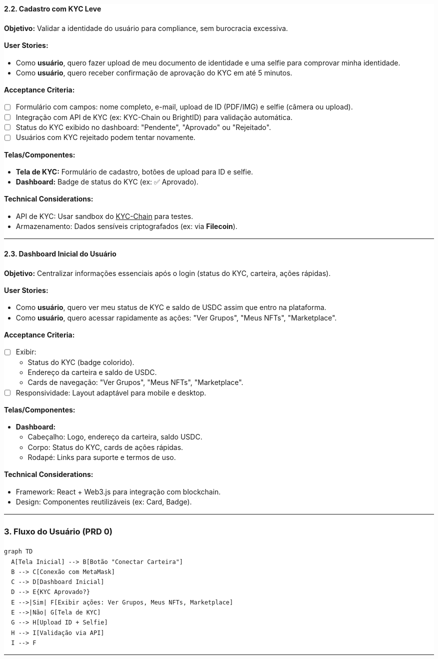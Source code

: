 
#### **2.2. Cadastro com KYC Leve**  
**Objetivo:** Validar a identidade do usuário para compliance, sem burocracia excessiva.  

**User Stories:**  
- Como **usuário**, quero fazer upload de meu documento de identidade e uma selfie para comprovar minha identidade.  
- Como **usuário**, quero receber confirmação de aprovação do KYC em até 5 minutos.  

**Acceptance Criteria:**  
- [ ] Formulário com campos: nome completo, e-mail, upload de ID (PDF/IMG) e selfie (câmera ou upload).  
- [ ] Integração com API de KYC (ex: KYC-Chain ou BrightID) para validação automática.  
- [ ] Status do KYC exibido no dashboard: "Pendente", "Aprovado" ou "Rejeitado".  
- [ ] Usuários com KYC rejeitado podem tentar novamente.  

**Telas/Componentes:**  
- **Tela de KYC:** Formulário de cadastro, botões de upload para ID e selfie.  
- **Dashboard:** Badge de status do KYC (ex: ✅ Aprovado).  

**Technical Considerations:**  
- API de KYC: Usar sandbox do [KYC-Chain](https://kyc-chain.com/) para testes.  
- Armazenamento: Dados sensíveis criptografados (ex: via **Filecoin**).  

---

#### **2.3. Dashboard Inicial do Usuário**  
**Objetivo:** Centralizar informações essenciais após o login (status do KYC, carteira, ações rápidas).  

**User Stories:**  
- Como **usuário**, quero ver meu status de KYC e saldo de USDC assim que entro na plataforma.  
- Como **usuário**, quero acessar rapidamente as ações: "Ver Grupos", "Meus NFTs", "Marketplace".  

**Acceptance Criteria:**  
- [ ] Exibir:  
  - Status do KYC (badge colorido).  
  - Endereço da carteira e saldo de USDC.  
  - Cards de navegação: "Ver Grupos", "Meus NFTs", "Marketplace".  
- [ ] Responsividade: Layout adaptável para mobile e desktop.  

**Telas/Componentes:**  
- **Dashboard:**  
  - Cabeçalho: Logo, endereço da carteira, saldo USDC.  
  - Corpo: Status do KYC, cards de ações rápidas.  
  - Rodapé: Links para suporte e termos de uso.  

**Technical Considerations:**  
- Framework: React + Web3.js para integração com blockchain.  
- Design: Componentes reutilizáveis (ex: Card, Badge).  

---

### **3. Fluxo do Usuário (PRD 0)**  
```mermaid
graph TD
  A[Tela Inicial] --> B[Botão "Conectar Carteira"]
  B --> C[Conexão com MetaMask]
  C --> D[Dashboard Inicial]
  D --> E{KYC Aprovado?}
  E -->|Sim| F[Exibir ações: Ver Grupos, Meus NFTs, Marketplace]
  E -->|Não| G[Tela de KYC]
  G --> H[Upload ID + Selfie]
  H --> I[Validação via API]
  I --> F
```
---
